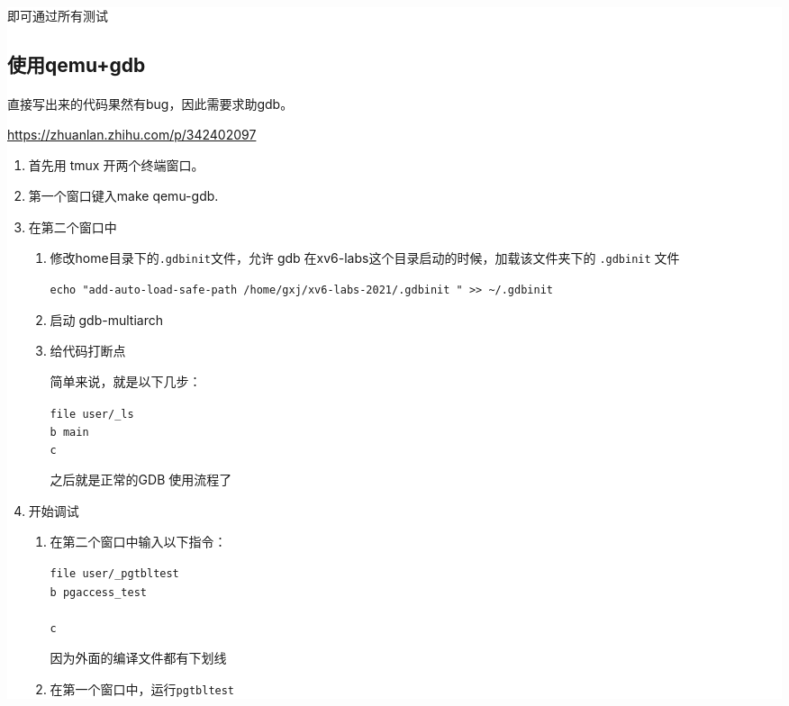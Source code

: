 即可通过所有测试

## 使用qemu+gdb

直接写出来的代码果然有bug，因此需要求助gdb。

https://zhuanlan.zhihu.com/p/342402097

1. 首先用 tmux 开两个终端窗口。
2. 第一个窗口键入make qemu-gdb.
3. 在第二个窗口中
   1. 修改home目录下的`.gdbinit`文件，允许 gdb 在xv6-labs这个目录启动的时候，加载该文件夹下的 `.gdbinit` 文件
      ```shell
      echo "add-auto-load-safe-path /home/gxj/xv6-labs-2021/.gdbinit " >> ~/.gdbinit
      ```
   2. 启动 gdb-multiarch


   3. 给代码打断点 
      
      简单来说，就是以下几步：
      
      ```
      file user/_ls
      b main
      c
      ```
      之后就是正常的GDB 使用流程了

4. 开始调试
   1. 在第二个窗口中输入以下指令：
      ```gdb
      file user/_pgtbltest 
      b pgaccess_test
      
      c
      ```
      因为外面的编译文件都有下划线

   2. 在第一个窗口中，运行`pgtbltest`
   